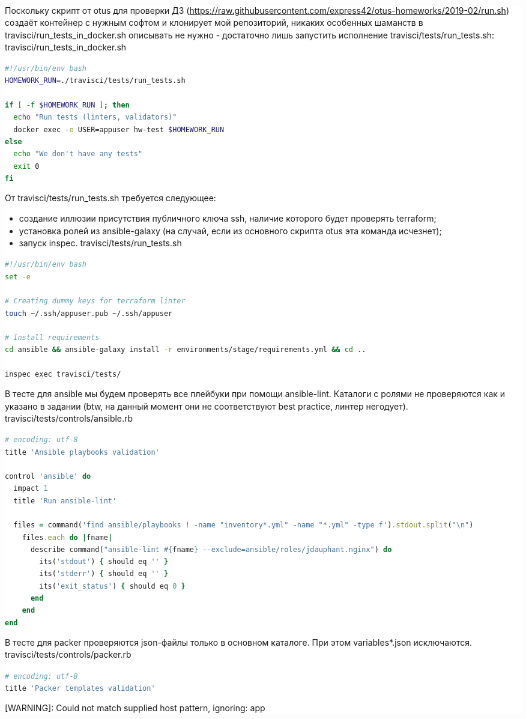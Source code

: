 Поскольку скрипт от otus для проверки ДЗ (https://raw.githubusercontent.com/express42/otus-homeworks/2019-02/run.sh) создаёт контейнер с нужным софтом и клонирует мой репозиторий, никаких особенных шаманств в travisci/run_tests_in_docker.sh описывать не нужно - достаточно лишь запустить исполнение travisci/tests/run_tests.sh:
travisci/run_tests_in_docker.sh
```bash
#!/usr/bin/env bash
HOMEWORK_RUN=./travisci/tests/run_tests.sh

if [ -f $HOMEWORK_RUN ]; then
  echo "Run tests (linters, validators)"
  docker exec -e USER=appuser hw-test $HOMEWORK_RUN
else
  echo "We don't have any tests"
  exit 0
fi
```
От travisci/tests/run_tests.sh требуется следующее:
* создание иллюзии присутствия публичного ключа ssh, наличие которого будет проверять terraform;
* установка ролей из ansible-galaxy (на случай, если из основного скрипта otus эта команда исчезнет);
* запуск inspec.
travisci/tests/run_tests.sh
```bash
#!/usr/bin/env bash
set -e

# Creating dummy keys for terraform linter
touch ~/.ssh/appuser.pub ~/.ssh/appuser

# Install requirements
cd ansible && ansible-galaxy install -r environments/stage/requirements.yml && cd ..

inspec exec travisci/tests/
```
В тесте для ansible мы будем проверять все плейбуки при помощи ansible-lint. Каталоги с ролями не проверяются как и указано в задании (btw, на данный момент они не соответствуют best practice, линтер негодует).
travisci/tests/controls/ansible.rb
```ruby
# encoding: utf-8
title 'Ansible playbooks validation'

control 'ansible' do
  impact 1
  title 'Run ansible-lint'

  files = command('find ansible/playbooks ! -name "inventory*.yml" -name "*.yml" -type f').stdout.split("\n")
    files.each do |fname|
      describe command("ansible-lint #{fname} --exclude=ansible/roles/jdauphant.nginx") do
        its('stdout') { should eq '' }
        its('stderr') { should eq '' }
        its('exit_status') { should eq 0 }
      end
    end
end
```
В тесте для packer проверяются json-файлы только в основном каталоге. При этом variables*.json исключаются.
travisci/tests/controls/packer.rb
```ruby
# encoding: utf-8
title 'Packer templates validation'

```

 [WARNING]: Could not match supplied host pattern, ignoring: app